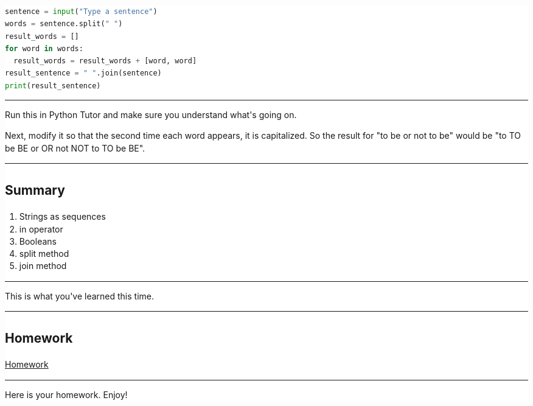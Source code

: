 ```python
sentence = input("Type a sentence")
words = sentence.split(" ")
result_words = []
for word in words:
  result_words = result_words + [word, word]
result_sentence = " ".join(sentence)
print(result_sentence)
```

---
Run this in Python Tutor and make sure you understand what's going on.

Next, modify it so that the second time each word appears, it is capitalized.
So the result for "to be or not to be" would be
"to TO be BE or OR not NOT to TO be BE".
******************************************************
## Summary

1. Strings as sequences
2. in operator
3. Booleans
4. split method
5. join method

---
This is what you've learned this time.
******************************************************
## Homework

[Homework](https://gist.github.com/airportyh/6379eaa1c6da701ff936e11e45901bdc)

---
Here is your homework. Enjoy!
